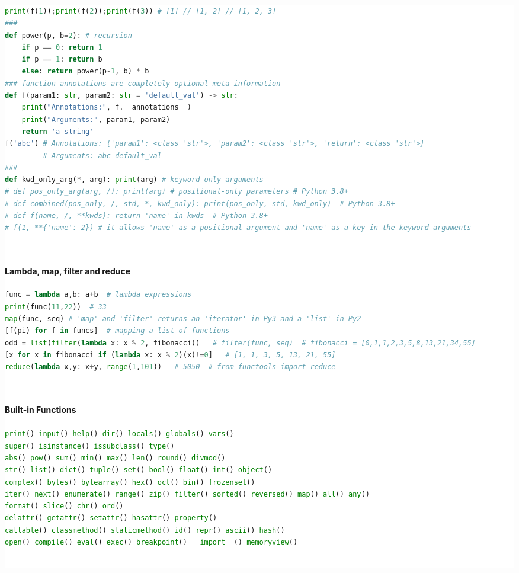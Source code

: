 ```python
print(f(1));print(f(2));print(f(3)) # [1] // [1, 2] // [1, 2, 3]
###
def power(p, b=2): # recursion
    if p == 0: return 1
    if p == 1: return b
    else: return power(p-1, b) * b
### function annotations are completely optional meta-information
def f(param1: str, param2: str = 'default_val') -> str: 
    print("Annotations:", f.__annotations__)
    print("Arguments:", param1, param2)
    return 'a string'
f('abc') # Annotations: {'param1': <class 'str'>, 'param2': <class 'str'>, 'return': <class 'str'>}
         # Arguments: abc default_val
###
def kwd_only_arg(*, arg): print(arg) # keyword-only arguments
# def pos_only_arg(arg, /): print(arg) # positional-only parameters # Python 3.8+
# def combined(pos_only, /, std, *, kwd_only): print(pos_only, std, kwd_only)  # Python 3.8+
# def f(name, /, **kwds): return 'name' in kwds  # Python 3.8+
# f(1, **{'name': 2}) # it allows 'name' as a positional argument and 'name' as a key in the keyword arguments
```
<br/>

#### Lambda, map, filter and reduce
```python
func = lambda a,b: a+b  # lambda expressions
print(func(11,22))  # 33 
map(func, seq) # 'map' and 'filter' returns an 'iterator' in Py3 and a 'list' in Py2
[f(pi) for f in funcs]  # mapping a list of functions
odd = list(filter(lambda x: x % 2, fibonacci))   # filter(func, seq)  # fibonacci = [0,1,1,2,3,5,8,13,21,34,55]
[x for x in fibonacci if (lambda x: x % 2)(x)!=0]   # [1, 1, 3, 5, 13, 21, 55]
reduce(lambda x,y: x+y, range(1,101))   # 5050  # from functools import reduce
```
<br/>

#### Built-in Functions

```python
print() input() help() dir() locals() globals() vars() 
super() isinstance() issubclass() type()
abs() pow() sum() min() max() len() round() divmod()
str() list() dict() tuple() set() bool() float() int() object()
complex() bytes() bytearray() hex() oct() bin() frozenset()
iter() next() enumerate() range() zip() filter() sorted() reversed() map() all() any()
format() slice() chr() ord()
delattr() getattr() setattr() hasattr() property() 
callable() classmethod() staticmethod() id() repr() ascii() hash()
open() compile() eval() exec() breakpoint() __import__() memoryview()
```
<br/>


[1]: <https://docs.python.org/3/library/index.html>  "The Python Standard Library"
[2]: <https://docs.python.org/3/tutorial/>  "The Python Tutorial" 
[3]: <https://docs.python.org/3/reference/>  "The Python Language Reference" 
[4]: <https://thepythonguru.com>  "Python tutorials for beginners"
[5]: <https://www.learnpython.org/>  "Python tutorial"
[6]: <https://www.w3schools.com/python/default.asp>  "W3schools Python Tutorial" 
[7]: <https://www.python-course.eu>  "Python Course"
[8]: <https://www.youtube.com/watch?v=7lmCu8wz8ro>  "What Does It Take To Be An Expert At Python"
[9]: <https://opensource.com/article/18/4/introduction-python-bytecode>  "An introduction to Python bytecode"
[10]: <https://towardsdatascience.com/understanding-python-bytecode-e7edaae8734d>  "Understanding Python Bytecode"